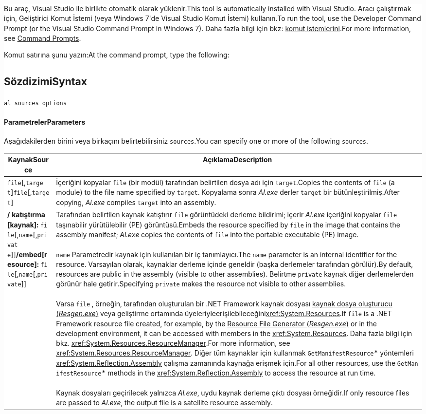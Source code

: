 <span data-ttu-id="f4beb-107">Bu araç, Visual Studio ile birlikte otomatik olarak yüklenir.</span><span class="sxs-lookup"><span data-stu-id="f4beb-107">This tool is automatically installed with Visual Studio.</span></span> <span data-ttu-id="f4beb-108">Aracı çalıştırmak için, Geliştirici Komut İstemi (veya Windows 7'de Visual Studio Komut İstemi) kullanın.</span><span class="sxs-lookup"><span data-stu-id="f4beb-108">To run the tool, use the Developer Command Prompt (or the Visual Studio Command Prompt in Windows 7).</span></span> <span data-ttu-id="f4beb-109">Daha fazla bilgi için bkz: [komut istemlerini](../../../docs/framework/tools/developer-command-prompt-for-vs.md).</span><span class="sxs-lookup"><span data-stu-id="f4beb-109">For more information, see [Command Prompts](../../../docs/framework/tools/developer-command-prompt-for-vs.md).</span></span>

<span data-ttu-id="f4beb-110">Komut satırına şunu yazın:</span><span class="sxs-lookup"><span data-stu-id="f4beb-110">At the command prompt, type the following:</span></span>

## <a name="syntax"></a><span data-ttu-id="f4beb-111">Sözdizimi</span><span class="sxs-lookup"><span data-stu-id="f4beb-111">Syntax</span></span>

```console
al sources options
```

#### <a name="parameters"></a><span data-ttu-id="f4beb-112">Parametreler</span><span class="sxs-lookup"><span data-stu-id="f4beb-112">Parameters</span></span>

<span data-ttu-id="f4beb-113">Aşağıdakilerden birini veya birkaçını belirtebilirsiniz `sources`.</span><span class="sxs-lookup"><span data-stu-id="f4beb-113">You can specify one or more of the following `sources`.</span></span>

| <span data-ttu-id="f4beb-114">Kaynak</span><span class="sxs-lookup"><span data-stu-id="f4beb-114">Source</span></span> | <span data-ttu-id="f4beb-115">Açıklama</span><span class="sxs-lookup"><span data-stu-id="f4beb-115">Description</span></span> |
| ------ | ----------- |
|<span data-ttu-id="f4beb-116">`file`[,`target`]</span><span class="sxs-lookup"><span data-stu-id="f4beb-116">`file`[,`target`]</span></span>|<span data-ttu-id="f4beb-117">İçeriğini kopyalar `file` (bir modül) tarafından belirtilen dosya adı için `target`.</span><span class="sxs-lookup"><span data-stu-id="f4beb-117">Copies the contents of `file` (a module) to the file name specified by `target`.</span></span> <span data-ttu-id="f4beb-118">Kopyalama sonra *Al.exe* derler `target` bir bütünleştirilmiş.</span><span class="sxs-lookup"><span data-stu-id="f4beb-118">After copying, *Al.exe* compiles `target` into an assembly.</span></span>|
|<span data-ttu-id="f4beb-119">**/ katıştırma [kaynak]:** `file`[,`name`[,`private`]]</span><span class="sxs-lookup"><span data-stu-id="f4beb-119">**/embed[resource]:** `file`[,`name`[,`private`]]</span></span>|<span data-ttu-id="f4beb-120">Tarafından belirtilen kaynak katıştırır `file` görüntüdeki derleme bildirimi; içerir *Al.exe* içeriğini kopyalar `file` taşınabilir yürütülebilir (PE) görüntüsü.</span><span class="sxs-lookup"><span data-stu-id="f4beb-120">Embeds the resource specified by `file` in the image that contains the assembly manifest; *Al.exe* copies the contents of `file` into the portable executable (PE) image.</span></span><br /><br /> <span data-ttu-id="f4beb-121">`name` Parametredir kaynak için kullanılan bir iç tanımlayıcı.</span><span class="sxs-lookup"><span data-stu-id="f4beb-121">The `name` parameter is an internal identifier for the resource.</span></span> <span data-ttu-id="f4beb-122">Varsayılan olarak, kaynaklar derleme içinde geneldir (başka derlemeler tarafından görülür).</span><span class="sxs-lookup"><span data-stu-id="f4beb-122">By default, resources are public in the assembly (visible to other assemblies).</span></span> <span data-ttu-id="f4beb-123">Belirtme `private` kaynak diğer derlemelerden görünür hale getirir.</span><span class="sxs-lookup"><span data-stu-id="f4beb-123">Specifying `private` makes the resource not visible to other assemblies.</span></span><br /><br /> <span data-ttu-id="f4beb-124">Varsa `file` , örneğin, tarafından oluşturulan bir .NET Framework kaynak dosyası [kaynak dosya oluşturucu (*Resgen.exe*)](../../../docs/framework/tools/resgen-exe-resource-file-generator.md) veya geliştirme ortamında üyeleriyleerişilebileceğini<xref:System.Resources>.</span><span class="sxs-lookup"><span data-stu-id="f4beb-124">If `file` is a .NET Framework resource file created, for example, by the [Resource File Generator (*Resgen.exe*)](../../../docs/framework/tools/resgen-exe-resource-file-generator.md) or in the development environment, it can be accessed with members in the <xref:System.Resources>.</span></span> <span data-ttu-id="f4beb-125">Daha fazla bilgi için bkz. <xref:System.Resources.ResourceManager>.</span><span class="sxs-lookup"><span data-stu-id="f4beb-125">For more information, see <xref:System.Resources.ResourceManager>.</span></span> <span data-ttu-id="f4beb-126">Diğer tüm kaynaklar için kullanmak `GetManifestResource`* yöntemleri <xref:System.Reflection.Assembly> çalışma zamanında kaynağa erişmek için.</span><span class="sxs-lookup"><span data-stu-id="f4beb-126">For all other resources, use the `GetManifestResource`* methods in the <xref:System.Reflection.Assembly> to access the resource at run time.</span></span><br /><br /> <span data-ttu-id="f4beb-127">Kaynak dosyaları geçirilecek yalnızca *Al.exe*, uydu kaynak derleme çıktı dosyası örneğidir.</span><span class="sxs-lookup"><span data-stu-id="f4beb-127">If only resource files are passed to *Al.exe*, the output file is a satellite resource assembly.</span></span>|